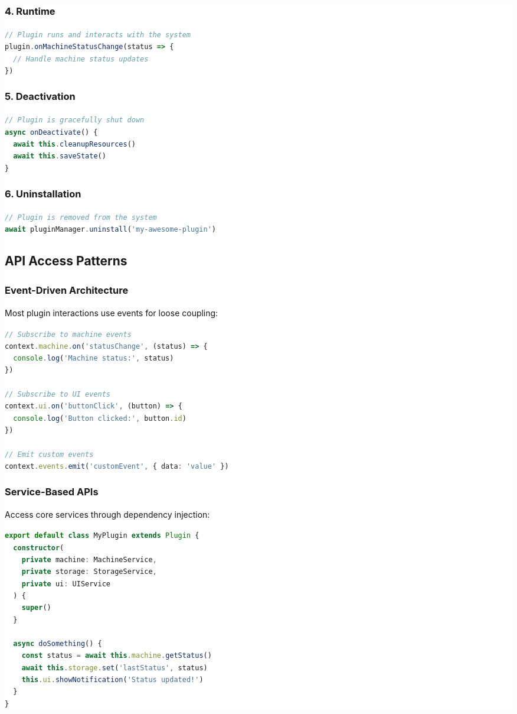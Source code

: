 ### 4. Runtime
```typescript
// Plugin runs and interacts with the system
plugin.onMachineStatusChange(status => {
  // Handle machine status updates
})
```

### 5. Deactivation
```typescript
// Plugin is gracefully shut down
async onDeactivate() {
  await this.cleanupResources()
  await this.saveState()
}
```

### 6. Uninstallation
```typescript
// Plugin is removed from the system
await pluginManager.uninstall('my-awesome-plugin')
```

## API Access Patterns

### Event-Driven Architecture
Most plugin interactions use events for loose coupling:

```typescript
// Subscribe to machine events
context.machine.on('statusChange', (status) => {
  console.log('Machine status:', status)
})

// Subscribe to UI events
context.ui.on('buttonClick', (button) => {
  console.log('Button clicked:', button.id)
})

// Emit custom events
context.events.emit('customEvent', { data: 'value' })
```

### Service-Based APIs
Access core services through dependency injection:

```typescript
export default class MyPlugin extends Plugin {
  constructor(
    private machine: MachineService,
    private storage: StorageService,
    private ui: UIService
  ) {
    super()
  }
  
  async doSomething() {
    const status = await this.machine.getStatus()
    await this.storage.set('lastStatus', status)
    this.ui.showNotification('Status updated!')
  }
}
```
